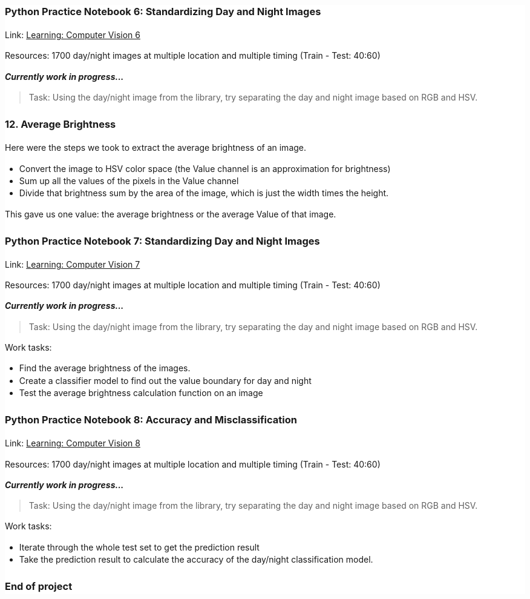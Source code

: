 ### Python Practice Notebook 6: Standardizing Day and Night Images

Link: [Learning: Computer Vision 6]()

Resources: 1700 day/night images at multiple location and multiple timing (Train - Test: 40:60)

***Currently work in progress...***

> Task: Using the day/night image from the library, try separating the day and night image based on RGB and HSV.

### 12. Average Brightness

Here were the steps we took to extract the average brightness of an image.

- Convert the image to HSV color space (the Value channel is an approximation for brightness)
- Sum up all the values of the pixels in the Value channel
- Divide that brightness sum by the area of the image, which is just the width times the height.

This gave us one value: the average brightness or the average Value of that image.

### Python Practice Notebook 7: Standardizing Day and Night Images

Link: [Learning: Computer Vision 7]()

Resources: 1700 day/night images at multiple location and multiple timing (Train - Test: 40:60)

***Currently work in progress...***

> Task: Using the day/night image from the library, try separating the day and night image based on RGB and HSV.

Work tasks:

- Find the average brightness of the images.
- Create a classifier model to find out the value boundary for day and night
- Test the average brightness calculation function on an image

### Python Practice Notebook 8: Accuracy and Misclassification

Link: [Learning: Computer Vision 8]()

Resources: 1700 day/night images at multiple location and multiple timing (Train - Test: 40:60)

***Currently work in progress...***

> Task: Using the day/night image from the library, try separating the day and night image based on RGB and HSV.

Work tasks:

- Iterate through the whole test set to get the prediction result
- Take the prediction result to calculate the accuracy of the day/night classification model.

### End of project
